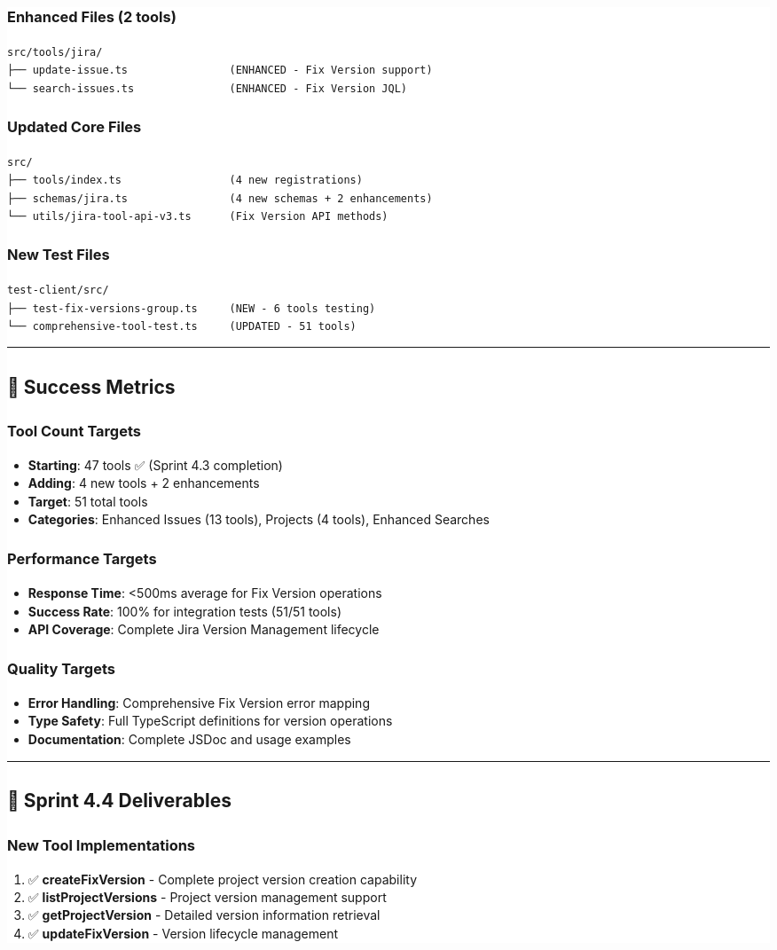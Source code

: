 ### **Enhanced Files (2 tools)**
```
src/tools/jira/
├── update-issue.ts                (ENHANCED - Fix Version support)
└── search-issues.ts               (ENHANCED - Fix Version JQL)
```

### **Updated Core Files**
```
src/
├── tools/index.ts                 (4 new registrations)
├── schemas/jira.ts                (4 new schemas + 2 enhancements)
└── utils/jira-tool-api-v3.ts      (Fix Version API methods)
```

### **New Test Files**
```
test-client/src/
├── test-fix-versions-group.ts     (NEW - 6 tools testing)
└── comprehensive-tool-test.ts     (UPDATED - 51 tools)
```

---

## 🎯 Success Metrics

### **Tool Count Targets**
- **Starting**: 47 tools ✅ (Sprint 4.3 completion)
- **Adding**: 4 new tools + 2 enhancements
- **Target**: 51 total tools
- **Categories**: Enhanced Issues (13 tools), Projects (4 tools), Enhanced Searches

### **Performance Targets**
- **Response Time**: <500ms average for Fix Version operations
- **Success Rate**: 100% for integration tests (51/51 tools)
- **API Coverage**: Complete Jira Version Management lifecycle

### **Quality Targets**
- **Error Handling**: Comprehensive Fix Version error mapping
- **Type Safety**: Full TypeScript definitions for version operations
- **Documentation**: Complete JSDoc and usage examples

---

## 🚀 Sprint 4.4 Deliverables

### **New Tool Implementations**
1. ✅ **createFixVersion** - Complete project version creation capability
2. ✅ **listProjectVersions** - Project version management support  
3. ✅ **getProjectVersion** - Detailed version information retrieval
4. ✅ **updateFixVersion** - Version lifecycle management
